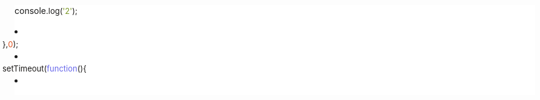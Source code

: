 console</span><span style="margin:0px;padding:0px;max-width:100%;box-sizing:border-box;overflow-wrap:break-word !important;color:rgb(27, 25, 24);line-height:20px;font-size:13px !important;white-space:inherit !important;">.</span><span style="margin:0px;padding:0px;max-width:100%;box-sizing:border-box;overflow-wrap:break-word !important;color:rgb(27, 25, 24);line-height:20px;font-size:13px !important;white-space:inherit !important;">log</span><span style="margin:0px;padding:0px;max-width:100%;box-sizing:border-box;overflow-wrap:break-word !important;color:rgb(27, 25, 24);line-height:20px;font-size:13px !important;white-space:inherit !important;">(</span><span style="margin:0px;padding:0px;max-width:100%;box-sizing:border-box;overflow-wrap:break-word !important;color:rgb(123, 151, 38);line-height:20px;font-size:13px !important;white-space:inherit !important;">'2'</span><span style="margin:0px;padding:0px;max-width:100%;box-sizing:border-box;overflow-wrap:break-word !important;color:rgb(27, 25, 24);line-height:20px;font-size:13px !important;white-space:inherit !important;">);</span></code></span></span></p></li><li style="margin:0px;padding:0px;max-width:100%;box-sizing:border-box;overflow-wrap:break-word;"><p style="margin:0px;padding:0px;max-width:100%;box-sizing:border-box !important;overflow-wrap:break-word !important;clear:both;min-height:1em;"><span style="margin:0px;padding:0px;max-width:100%;box-sizing:border-box;overflow-wrap:break-word !important;color:rgb(74, 74, 74);display:block;font-size:14px !important;word-break:inherit !important;"><span style="margin:0px;padding:0px;max-width:100%;box-sizing:border-box;overflow-wrap:break-word !important;display:block;word-break:inherit !important;"><code style="margin:0px;padding:0px;max-width:100%;box-sizing:border-box;overflow-wrap:normal;margin-left:-20px;display:flex;overflow:initial;line-height:12px;border-width:0px;border-style:initial;border-color:initial;font-size:10px;font-family:inherit !important;"><span style="margin:0px;padding:0px;max-width:100%;box-sizing:border-box;overflow-wrap:break-word !important;color:rgb(27, 25, 24);line-height:20px;font-size:13px !important;white-space:inherit !important;">},</span><span style="margin:0px;padding:0px;max-width:100%;box-sizing:border-box;overflow-wrap:break-word !important;color:rgb(27, 25, 24);line-height:20px;font-size:13px !important;white-space:inherit !important;" /><span style="margin:0px;padding:0px;max-width:100%;box-sizing:border-box;overflow-wrap:break-word !important;color:rgb(223, 83, 32);line-height:20px;font-size:13px !important;white-space:inherit !important;">0</span><span style="margin:0px;padding:0px;max-width:100%;box-sizing:border-box;overflow-wrap:break-word !important;color:rgb(27, 25, 24);line-height:20px;font-size:13px !important;white-space:inherit !important;">);</span></code></span></span></p></li><li style="margin:0px;padding:0px;max-width:100%;box-sizing:border-box;overflow-wrap:break-word;"><p style="margin:0px;padding:0px;max-width:100%;box-sizing:border-box !important;overflow-wrap:break-word !important;clear:both;min-height:1em;"><span style="margin:0px;padding:0px;max-width:100%;box-sizing:border-box;overflow-wrap:break-word !important;color:rgb(74, 74, 74);display:block;font-size:14px !important;word-break:inherit !important;"><span style="margin:0px;padding:0px;max-width:100%;box-sizing:border-box;overflow-wrap:break-word !important;display:block;word-break:inherit !important;"><code style="margin:0px;padding:0px;max-width:100%;box-sizing:border-box;overflow-wrap:normal;margin-left:-20px;display:flex;overflow:initial;line-height:12px;border-width:0px;border-style:initial;border-color:initial;font-size:10px;font-family:inherit !important;"><span style="margin:0px;padding:0px;max-width:100%;box-sizing:border-box;overflow-wrap:break-word !important;color:rgb(27, 25, 24);line-height:20px;font-size:13px !important;white-space:inherit !important;">setTimeout</span><span style="margin:0px;padding:0px;max-width:100%;box-sizing:border-box;overflow-wrap:break-word !important;color:rgb(27, 25, 24);line-height:20px;font-size:13px !important;white-space:inherit !important;">(</span><span style="margin:0px;padding:0px;max-width:100%;box-sizing:border-box;overflow-wrap:break-word !important;color:rgb(102, 102, 234);line-height:20px;font-size:13px !important;white-space:inherit !important;">function</span><span style="margin:0px;padding:0px;max-width:100%;box-sizing:border-box;overflow-wrap:break-word !important;color:rgb(27, 25, 24);line-height:20px;font-size:13px !important;white-space:inherit !important;" /><span style="margin:0px;padding:0px;max-width:100%;box-sizing:border-box;overflow-wrap:break-word !important;color:rgb(27, 25, 24);line-height:20px;font-size:13px !important;white-space:inherit !important;">()</span><span style="margin:0px;padding:0px;max-width:100%;box-sizing:border-box;overflow-wrap:break-word !important;color:rgb(27, 25, 24);line-height:20px;font-size:13px !important;white-space:inherit !important;" /><span style="margin:0px;padding:0px;max-width:100%;box-sizing:border-box;overflow-wrap:break-word !important;color:rgb(27, 25, 24);line-height:20px;font-size:13px !important;white-space:inherit !important;">{</span></code></span></span></p></li><li style="margin:0px;padding:0px;max-width:100%;box-sizing:border-box;overflow-wrap:break-word;"><p style="margin:0px;padding:0px;max-width:100%;box-sizing:border-box !important;overflow-wrap:break-word !important;clear:both;min-height:1em;"><span style="margin:0px;padding:0px;max-width:100%;box-sizing:border-box;overflow-wrap:break-word !important;color:rgb(74, 74, 74);display:block;font-size:14px !important;word-break:inherit !important;"><span style="margin:0px;padding:0px;max-width:100%;box-sizing:border-box;overflow-wrap:break-word !important;display:block;word-break:inherit !important;">